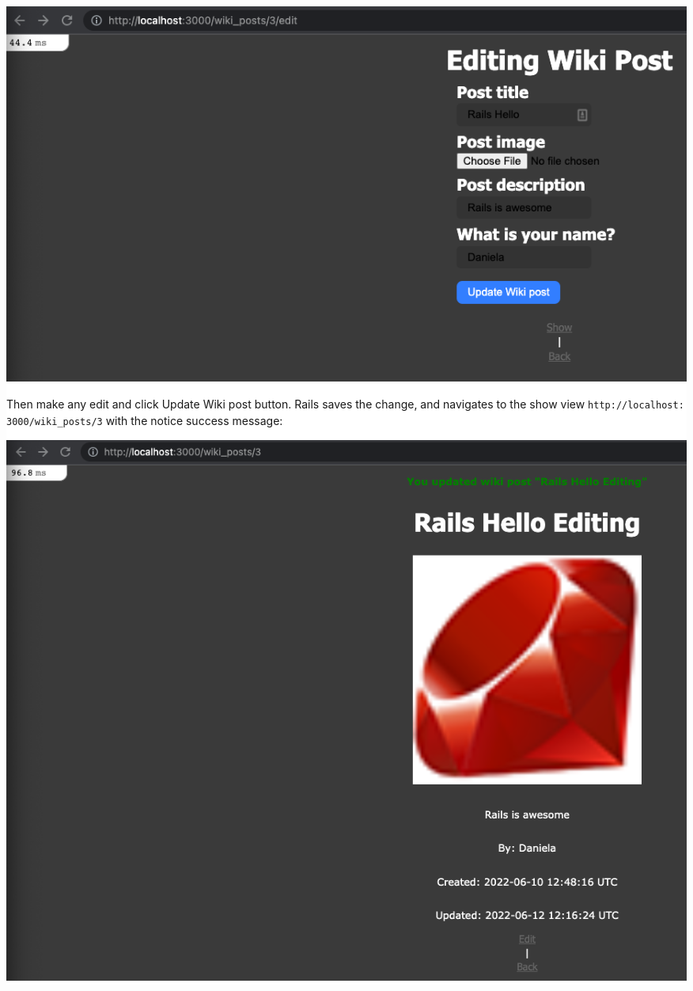 ![edit post](doc-images/edit-post.png "edit post")

Then make any edit and click Update Wiki post button. Rails saves the change, and navigates to the show view `http://localhost:3000/wiki_posts/3` with the notice success message:

![notice success message](doc-images/notice-success-message.png "notice success message")
